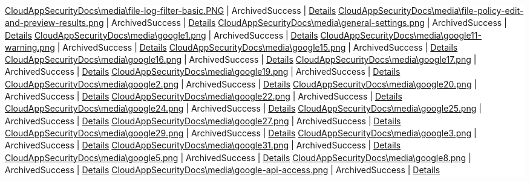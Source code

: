  [CloudAppSecurityDocs\media\file-log-filter-basic.PNG](https://github.com/Microsoft/CloudAppSecurityDocs-pr/blob/a413236b04726dddc69068e39967f6ad17218719/CloudAppSecurityDocs/media/file-log-filter-basic.PNG) | ArchivedSuccess | [Details](#7b619a7416d3fac7cde8d1d4737b77131d1ddeb9118)
 [CloudAppSecurityDocs\media\file-policy-edit-and-preview-results.png](https://github.com/Microsoft/CloudAppSecurityDocs-pr/blob/a413236b04726dddc69068e39967f6ad17218719/CloudAppSecurityDocs/media/file-policy-edit-and-preview-results.png) | ArchivedSuccess | [Details](#88a07bfea9ec086c219a0cb39550d8f180436862119)
 [CloudAppSecurityDocs\media\general-settings.png](https://github.com/Microsoft/CloudAppSecurityDocs-pr/blob/a413236b04726dddc69068e39967f6ad17218719/CloudAppSecurityDocs/media/general-settings.png) | ArchivedSuccess | [Details](#91f303f4c1047b747aea4406302cf9906f9121e9121)
 [CloudAppSecurityDocs\media\google1.png](https://github.com/Microsoft/CloudAppSecurityDocs-pr/blob/a413236b04726dddc69068e39967f6ad17218719/CloudAppSecurityDocs/media/google1.png) | ArchivedSuccess | [Details](#47d9bb37e67fa1f9f4ba15cb3dbb8bb1f33fb0dd129)
 [CloudAppSecurityDocs\media\google11-warning.png](https://github.com/Microsoft/CloudAppSecurityDocs-pr/blob/a413236b04726dddc69068e39967f6ad17218719/CloudAppSecurityDocs/media/google11-warning.png) | ArchivedSuccess | [Details](#ba388a59455b5387d3fd839f7d1de1ea3794b059130)
 [CloudAppSecurityDocs\media\google15.png](https://github.com/Microsoft/CloudAppSecurityDocs-pr/blob/a413236b04726dddc69068e39967f6ad17218719/CloudAppSecurityDocs/media/google15.png) | ArchivedSuccess | [Details](#40464790fc43445988495375aecbfb52c06a7a76131)
 [CloudAppSecurityDocs\media\google16.png](https://github.com/Microsoft/CloudAppSecurityDocs-pr/blob/a413236b04726dddc69068e39967f6ad17218719/CloudAppSecurityDocs/media/google16.png) | ArchivedSuccess | [Details](#7ee952613057b02c33ddbba604d8a2c08936448a132)
 [CloudAppSecurityDocs\media\google17.png](https://github.com/Microsoft/CloudAppSecurityDocs-pr/blob/a413236b04726dddc69068e39967f6ad17218719/CloudAppSecurityDocs/media/google17.png) | ArchivedSuccess | [Details](#3669fdd031d370a2bfab35c40719df6f29d527b7133)
 [CloudAppSecurityDocs\media\google19.png](https://github.com/Microsoft/CloudAppSecurityDocs-pr/blob/a413236b04726dddc69068e39967f6ad17218719/CloudAppSecurityDocs/media/google19.png) | ArchivedSuccess | [Details](#b7e891cf9a98df1a7bff556697cd3468b7f06028134)
 [CloudAppSecurityDocs\media\google2.png](https://github.com/Microsoft/CloudAppSecurityDocs-pr/blob/a413236b04726dddc69068e39967f6ad17218719/CloudAppSecurityDocs/media/google2.png) | ArchivedSuccess | [Details](#0f106d973703afc5285fd224f9b223fee539c85c135)
 [CloudAppSecurityDocs\media\google20.png](https://github.com/Microsoft/CloudAppSecurityDocs-pr/blob/a413236b04726dddc69068e39967f6ad17218719/CloudAppSecurityDocs/media/google20.png) | ArchivedSuccess | [Details](#7f1225fa297cad8b39c6bda07b4b05f38ab195a4136)
 [CloudAppSecurityDocs\media\google22.png](https://github.com/Microsoft/CloudAppSecurityDocs-pr/blob/a413236b04726dddc69068e39967f6ad17218719/CloudAppSecurityDocs/media/google22.png) | ArchivedSuccess | [Details](#2be390e7c39fc9584b8277cacb547ba3c9698f5a137)
 [CloudAppSecurityDocs\media\google24.png](https://github.com/Microsoft/CloudAppSecurityDocs-pr/blob/a413236b04726dddc69068e39967f6ad17218719/CloudAppSecurityDocs/media/google24.png) | ArchivedSuccess | [Details](#9a860fd0c926fb64b826a02a432d711112fb1643138)
 [CloudAppSecurityDocs\media\google25.png](https://github.com/Microsoft/CloudAppSecurityDocs-pr/blob/a413236b04726dddc69068e39967f6ad17218719/CloudAppSecurityDocs/media/google25.png) | ArchivedSuccess | [Details](#c71b7992f11ac361b833f1b4f0511fb262d3d998139)
 [CloudAppSecurityDocs\media\google27.png](https://github.com/Microsoft/CloudAppSecurityDocs-pr/blob/a413236b04726dddc69068e39967f6ad17218719/CloudAppSecurityDocs/media/google27.png) | ArchivedSuccess | [Details](#7dc99b7cdc83eec17262b869d35f531089f46ae5140)
 [CloudAppSecurityDocs\media\google29.png](https://github.com/Microsoft/CloudAppSecurityDocs-pr/blob/a413236b04726dddc69068e39967f6ad17218719/CloudAppSecurityDocs/media/google29.png) | ArchivedSuccess | [Details](#f45bb8551a5f3da39609870fdc2393db091986a8141)
 [CloudAppSecurityDocs\media\google3.png](https://github.com/Microsoft/CloudAppSecurityDocs-pr/blob/a413236b04726dddc69068e39967f6ad17218719/CloudAppSecurityDocs/media/google3.png) | ArchivedSuccess | [Details](#f11a7fd16eb99823bcfb8aff6ec190ce8a9cd5ce142)
 [CloudAppSecurityDocs\media\google31.png](https://github.com/Microsoft/CloudAppSecurityDocs-pr/blob/a413236b04726dddc69068e39967f6ad17218719/CloudAppSecurityDocs/media/google31.png) | ArchivedSuccess | [Details](#016dc6ec7d7014a9a012717ef3fd6cc9f2fe2835143)
 [CloudAppSecurityDocs\media\google5.png](https://github.com/Microsoft/CloudAppSecurityDocs-pr/blob/a413236b04726dddc69068e39967f6ad17218719/CloudAppSecurityDocs/media/google5.png) | ArchivedSuccess | [Details](#0fff1e22d1810e2903308366ff011f752c2e1111144)
 [CloudAppSecurityDocs\media\google8.png](https://github.com/Microsoft/CloudAppSecurityDocs-pr/blob/a413236b04726dddc69068e39967f6ad17218719/CloudAppSecurityDocs/media/google8.png) | ArchivedSuccess | [Details](#5023b0ff0993ad6008870c878be20559c755053b145)
 [CloudAppSecurityDocs\media\google-api-access.png](https://github.com/Microsoft/CloudAppSecurityDocs-pr/blob/a413236b04726dddc69068e39967f6ad17218719/CloudAppSecurityDocs/media/google-api-access.png) | ArchivedSuccess | [Details](#6b24a0fe4f8fd77791bb670d0b786e9a5720785f122)